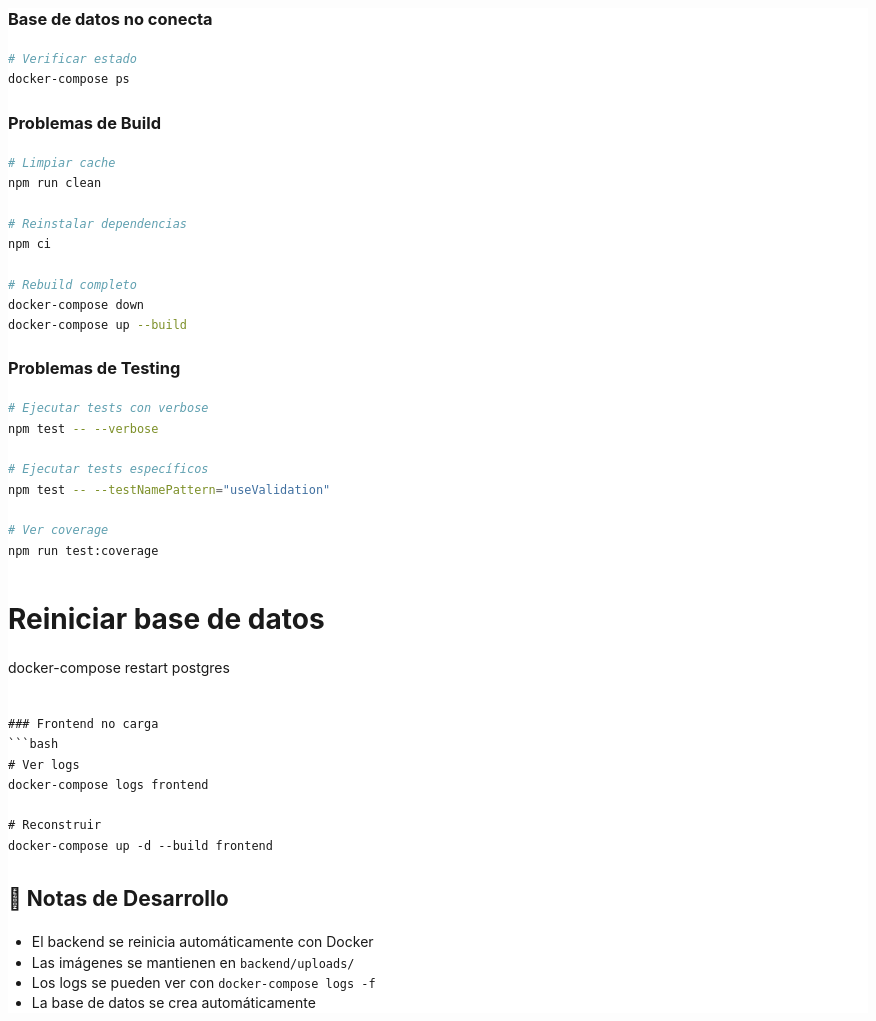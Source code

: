 ### Base de datos no conecta
```bash
# Verificar estado
docker-compose ps
```

### Problemas de Build
```bash
# Limpiar cache
npm run clean

# Reinstalar dependencias
npm ci

# Rebuild completo
docker-compose down
docker-compose up --build
```

### Problemas de Testing
```bash
# Ejecutar tests con verbose
npm test -- --verbose

# Ejecutar tests específicos
npm test -- --testNamePattern="useValidation"

# Ver coverage
npm run test:coverage
```

# Reiniciar base de datos
docker-compose restart postgres
```

### Frontend no carga
```bash
# Ver logs
docker-compose logs frontend

# Reconstruir
docker-compose up -d --build frontend
```

## 📝 Notas de Desarrollo

- El backend se reinicia automáticamente con Docker
- Las imágenes se mantienen en `backend/uploads/`
- Los logs se pueden ver con `docker-compose logs -f`
- La base de datos se crea automáticamente

